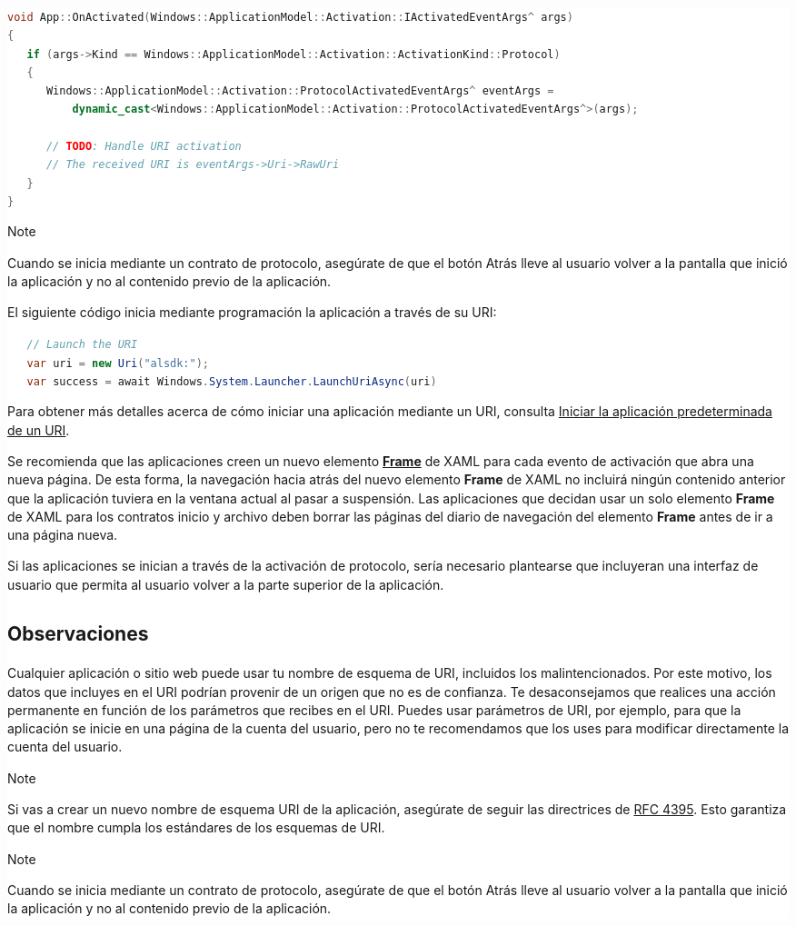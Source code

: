 ```cpp
void App::OnActivated(Windows::ApplicationModel::Activation::IActivatedEventArgs^ args)
{
   if (args->Kind == Windows::ApplicationModel::Activation::ActivationKind::Protocol)
   {
      Windows::ApplicationModel::Activation::ProtocolActivatedEventArgs^ eventArgs =
          dynamic_cast<Windows::ApplicationModel::Activation::ProtocolActivatedEventArgs^>(args);
      
      // TODO: Handle URI activation  
      // The received URI is eventArgs->Uri->RawUri
   }
}
```

> [!NOTE]
> Cuando se inicia mediante un contrato de protocolo, asegúrate de que el botón Atrás lleve al usuario volver a la pantalla que inició la aplicación y no al contenido previo de la aplicación.

El siguiente código inicia mediante programación la aplicación a través de su URI:

```csharp
   // Launch the URI
   var uri = new Uri("alsdk:");
   var success = await Windows.System.Launcher.LaunchUriAsync(uri)
```

Para obtener más detalles acerca de cómo iniciar una aplicación mediante un URI, consulta [Iniciar la aplicación predeterminada de un URI](launch-default-app.md).

Se recomienda que las aplicaciones creen un nuevo elemento [**Frame**](https://msdn.microsoft.com/library/windows/apps/br242682) de XAML para cada evento de activación que abra una nueva página. De esta forma, la navegación hacia atrás del nuevo elemento **Frame** de XAML no incluirá ningún contenido anterior que la aplicación tuviera en la ventana actual al pasar a suspensión. Las aplicaciones que decidan usar un solo elemento **Frame** de XAML para los contratos inicio y archivo deben borrar las páginas del diario de navegación del elemento **Frame** antes de ir a una página nueva.

Si las aplicaciones se inician a través de la activación de protocolo, sería necesario plantearse que incluyeran una interfaz de usuario que permita al usuario volver a la parte superior de la aplicación.

## <a name="remarks"></a>Observaciones

Cualquier aplicación o sitio web puede usar tu nombre de esquema de URI, incluidos los malintencionados. Por este motivo, los datos que incluyes en el URI podrían provenir de un origen que no es de confianza. Te desaconsejamos que realices una acción permanente en función de los parámetros que recibes en el URI. Puedes usar parámetros de URI, por ejemplo, para que la aplicación se inicie en una página de la cuenta del usuario, pero no te recomendamos que los uses para modificar directamente la cuenta del usuario.

> [!NOTE]
> Si vas a crear un nuevo nombre de esquema URI de la aplicación, asegúrate de seguir las directrices de [RFC 4395](http://go.microsoft.com/fwlink/p/?LinkID=266550). Esto garantiza que el nombre cumpla los estándares de los esquemas de URI.

> [!NOTE]
> Cuando se inicia mediante un contrato de protocolo, asegúrate de que el botón Atrás lleve al usuario volver a la pantalla que inició la aplicación y no al contenido previo de la aplicación.
